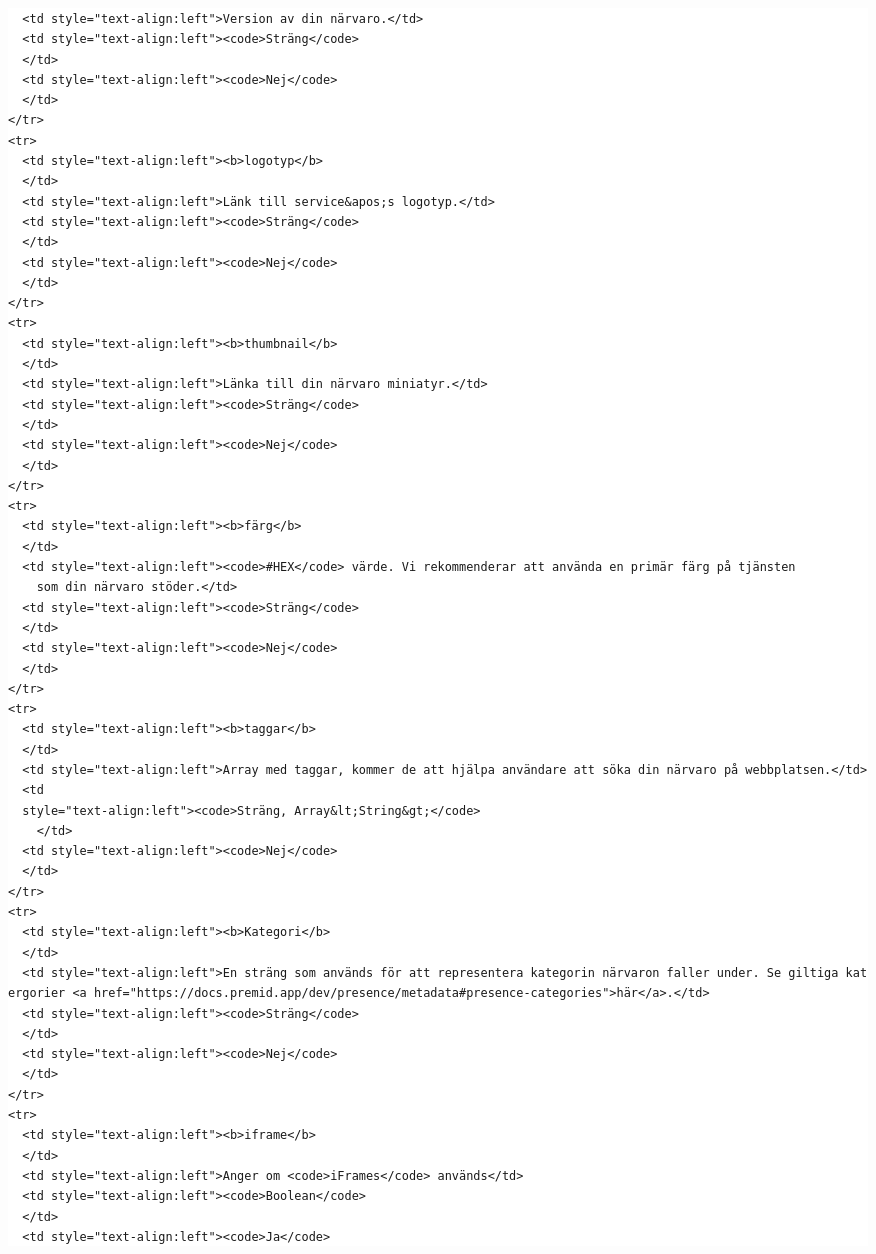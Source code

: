       <td style="text-align:left">Version av din närvaro.</td>
      <td style="text-align:left"><code>Sträng</code>
      </td>
      <td style="text-align:left"><code>Nej</code>
      </td>
    </tr>
    <tr>
      <td style="text-align:left"><b>logotyp</b>
      </td>
      <td style="text-align:left">Länk till service&apos;s logotyp.</td>
      <td style="text-align:left"><code>Sträng</code>
      </td>
      <td style="text-align:left"><code>Nej</code>
      </td>
    </tr>
    <tr>
      <td style="text-align:left"><b>thumbnail</b>
      </td>
      <td style="text-align:left">Länka till din närvaro miniatyr.</td>
      <td style="text-align:left"><code>Sträng</code>
      </td>
      <td style="text-align:left"><code>Nej</code>
      </td>
    </tr>
    <tr>
      <td style="text-align:left"><b>färg</b>
      </td>
      <td style="text-align:left"><code>#HEX</code> värde. Vi rekommenderar att använda en primär färg på tjänsten
        som din närvaro stöder.</td>
      <td style="text-align:left"><code>Sträng</code>
      </td>
      <td style="text-align:left"><code>Nej</code>
      </td>
    </tr>
    <tr>
      <td style="text-align:left"><b>taggar</b>
      </td>
      <td style="text-align:left">Array med taggar, kommer de att hjälpa användare att söka din närvaro på webbplatsen.</td>
      <td
      style="text-align:left"><code>Sträng, Array&lt;String&gt;</code>
        </td>
      <td style="text-align:left"><code>Nej</code>
      </td>
    </tr>
    <tr>
      <td style="text-align:left"><b>Kategori</b>
      </td>
      <td style="text-align:left">En sträng som används för att representera kategorin närvaron faller under. Se giltiga katergorier <a href="https://docs.premid.app/dev/presence/metadata#presence-categories">här</a>.</td>
      <td style="text-align:left"><code>Sträng</code>
      </td>
      <td style="text-align:left"><code>Nej</code>
      </td>
    </tr>
    <tr>
      <td style="text-align:left"><b>iframe</b>
      </td>
      <td style="text-align:left">Anger om <code>iFrames</code> används</td>
      <td style="text-align:left"><code>Boolean</code>
      </td>
      <td style="text-align:left"><code>Ja</code>